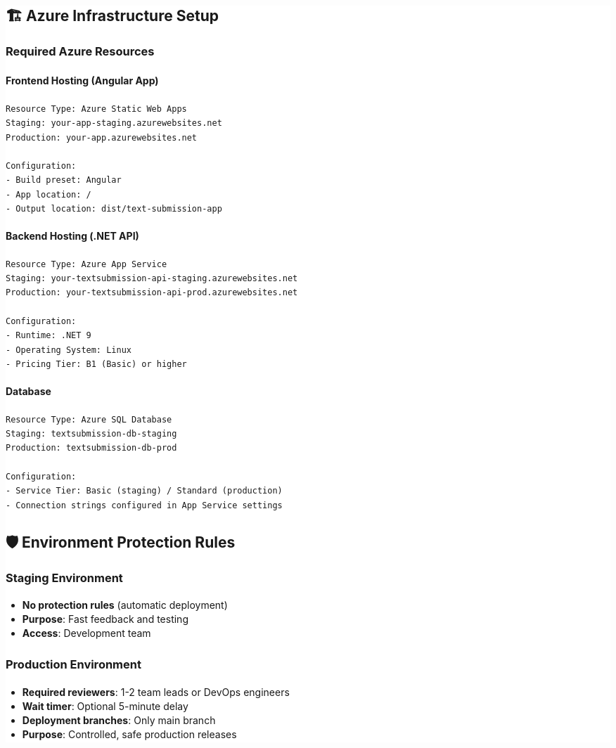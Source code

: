 ## 🏗️ Azure Infrastructure Setup

### **Required Azure Resources**

#### **Frontend Hosting (Angular App)**
```
Resource Type: Azure Static Web Apps
Staging: your-app-staging.azurewebsites.net
Production: your-app.azurewebsites.net

Configuration:
- Build preset: Angular
- App location: /
- Output location: dist/text-submission-app
```

#### **Backend Hosting (.NET API)**
```
Resource Type: Azure App Service
Staging: your-textsubmission-api-staging.azurewebsites.net
Production: your-textsubmission-api-prod.azurewebsites.net

Configuration:
- Runtime: .NET 9
- Operating System: Linux
- Pricing Tier: B1 (Basic) or higher
```

#### **Database**
```
Resource Type: Azure SQL Database
Staging: textsubmission-db-staging
Production: textsubmission-db-prod

Configuration:
- Service Tier: Basic (staging) / Standard (production)
- Connection strings configured in App Service settings
```

## 🛡️ Environment Protection Rules

### **Staging Environment**
- **No protection rules** (automatic deployment)
- **Purpose**: Fast feedback and testing
- **Access**: Development team

### **Production Environment**
- **Required reviewers**: 1-2 team leads or DevOps engineers
- **Wait timer**: Optional 5-minute delay
- **Deployment branches**: Only main branch
- **Purpose**: Controlled, safe production releases
